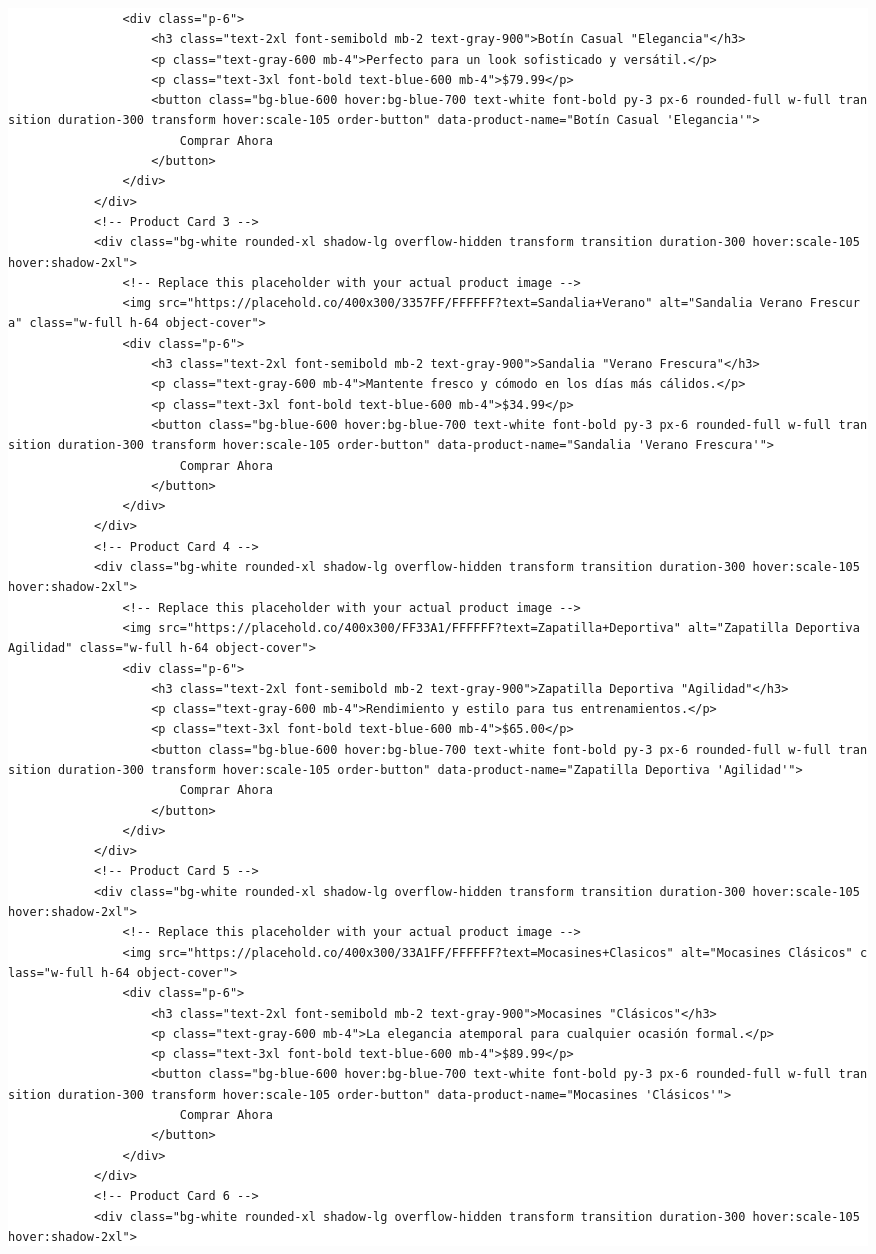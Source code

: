                     <div class="p-6">
                        <h3 class="text-2xl font-semibold mb-2 text-gray-900">Botín Casual "Elegancia"</h3>
                        <p class="text-gray-600 mb-4">Perfecto para un look sofisticado y versátil.</p>
                        <p class="text-3xl font-bold text-blue-600 mb-4">$79.99</p>
                        <button class="bg-blue-600 hover:bg-blue-700 text-white font-bold py-3 px-6 rounded-full w-full transition duration-300 transform hover:scale-105 order-button" data-product-name="Botín Casual 'Elegancia'">
                            Comprar Ahora
                        </button>
                    </div>
                </div>
                <!-- Product Card 3 -->
                <div class="bg-white rounded-xl shadow-lg overflow-hidden transform transition duration-300 hover:scale-105 hover:shadow-2xl">
                    <!-- Replace this placeholder with your actual product image -->
                    <img src="https://placehold.co/400x300/3357FF/FFFFFF?text=Sandalia+Verano" alt="Sandalia Verano Frescura" class="w-full h-64 object-cover">
                    <div class="p-6">
                        <h3 class="text-2xl font-semibold mb-2 text-gray-900">Sandalia "Verano Frescura"</h3>
                        <p class="text-gray-600 mb-4">Mantente fresco y cómodo en los días más cálidos.</p>
                        <p class="text-3xl font-bold text-blue-600 mb-4">$34.99</p>
                        <button class="bg-blue-600 hover:bg-blue-700 text-white font-bold py-3 px-6 rounded-full w-full transition duration-300 transform hover:scale-105 order-button" data-product-name="Sandalia 'Verano Frescura'">
                            Comprar Ahora
                        </button>
                    </div>
                </div>
                <!-- Product Card 4 -->
                <div class="bg-white rounded-xl shadow-lg overflow-hidden transform transition duration-300 hover:scale-105 hover:shadow-2xl">
                    <!-- Replace this placeholder with your actual product image -->
                    <img src="https://placehold.co/400x300/FF33A1/FFFFFF?text=Zapatilla+Deportiva" alt="Zapatilla Deportiva Agilidad" class="w-full h-64 object-cover">
                    <div class="p-6">
                        <h3 class="text-2xl font-semibold mb-2 text-gray-900">Zapatilla Deportiva "Agilidad"</h3>
                        <p class="text-gray-600 mb-4">Rendimiento y estilo para tus entrenamientos.</p>
                        <p class="text-3xl font-bold text-blue-600 mb-4">$65.00</p>
                        <button class="bg-blue-600 hover:bg-blue-700 text-white font-bold py-3 px-6 rounded-full w-full transition duration-300 transform hover:scale-105 order-button" data-product-name="Zapatilla Deportiva 'Agilidad'">
                            Comprar Ahora
                        </button>
                    </div>
                </div>
                <!-- Product Card 5 -->
                <div class="bg-white rounded-xl shadow-lg overflow-hidden transform transition duration-300 hover:scale-105 hover:shadow-2xl">
                    <!-- Replace this placeholder with your actual product image -->
                    <img src="https://placehold.co/400x300/33A1FF/FFFFFF?text=Mocasines+Clasicos" alt="Mocasines Clásicos" class="w-full h-64 object-cover">
                    <div class="p-6">
                        <h3 class="text-2xl font-semibold mb-2 text-gray-900">Mocasines "Clásicos"</h3>
                        <p class="text-gray-600 mb-4">La elegancia atemporal para cualquier ocasión formal.</p>
                        <p class="text-3xl font-bold text-blue-600 mb-4">$89.99</p>
                        <button class="bg-blue-600 hover:bg-blue-700 text-white font-bold py-3 px-6 rounded-full w-full transition duration-300 transform hover:scale-105 order-button" data-product-name="Mocasines 'Clásicos'">
                            Comprar Ahora
                        </button>
                    </div>
                </div>
                <!-- Product Card 6 -->
                <div class="bg-white rounded-xl shadow-lg overflow-hidden transform transition duration-300 hover:scale-105 hover:shadow-2xl">